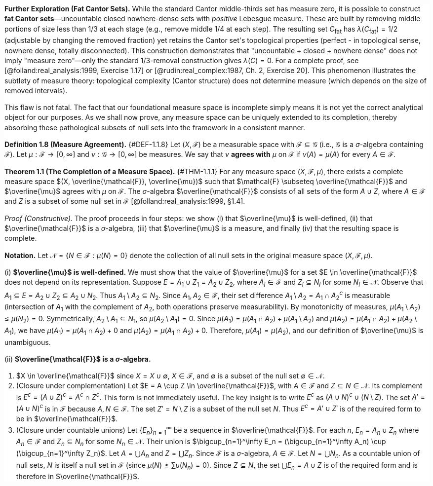 **Further Exploration (Fat Cantor Sets).** While the standard Cantor middle-thirds set has measure zero, it is possible to construct **fat Cantor sets**—uncountable closed nowhere-dense sets with *positive* Lebesgue measure. These are built by removing middle portions of size less than $1/3$ at each stage (e.g., remove middle $1/4$ at each step). The resulting set $C_{\text{fat}}$ has $\lambda(C_{\text{fat}}) = 1/2$ (adjustable by changing the removed fraction) yet retains the Cantor set's topological properties (perfect - in topological sense, nowhere dense, totally disconnected). This construction demonstrates that "uncountable + closed + nowhere dense" does not imply "measure zero"—only the standard $1/3$-removal construction gives $\lambda(C) = 0$. For a complete proof, see [@folland:real_analysis:1999, Exercise 1.17] or [@rudin:real_complex:1987, Ch. 2, Exercise 20]. This phenomenon illustrates the subtlety of measure theory: topological complexity (Cantor structure) does not determine measure (which depends on the size of removed intervals).

This flaw is not fatal. The fact that our foundational measure space is incomplete simply means it is not yet the correct analytical object for our purposes. As we shall now prove, any measure space can be uniquely extended to its completion, thereby absorbing these pathological subsets of null sets into the framework in a consistent manner.

**Definition 1.8 (Measure Agreement).** {#DEF-1.1.8} Let $(X, \mathcal{F})$ be a measurable space with $\mathcal{F} \subseteq \mathcal{G}$ (i.e., $\mathcal{G}$ is a $\sigma$-algebra containing $\mathcal{F}$). Let $\mu: \mathcal{F} \to [0, \infty]$ and $\nu: \mathcal{G} \to [0, \infty]$ be measures. We say that $\nu$ **agrees with** $\mu$ on $\mathcal{F}$ if $\nu(A) = \mu(A)$ for every $A \in \mathcal{F}$.

**Theorem 1.1 (The Completion of a Measure Space).** {#THM-1.1.1} For any measure space $(X, \mathcal{F}, \mu)$, there exists a complete measure space $(X, \overline{\mathcal{F}}, \overline{\mu})$ such that $\mathcal{F} \subseteq \overline{\mathcal{F}}$ and $\overline{\mu}$ agrees with $\mu$ on $\mathcal{F}$. The $\sigma$-algebra $\overline{\mathcal{F}}$ consists of all sets of the form $A \cup Z$, where $A \in \mathcal{F}$ and $Z$ is a subset of some null set in $\mathcal{F}$ [@folland:real_analysis:1999, §1.4].

*Proof (Constructive).* The proof proceeds in four steps: we show (i) that $\overline{\mu}$ is well-defined, (ii) that $\overline{\mathcal{F}}$ is a $\sigma$-algebra, (iii) that $\overline{\mu}$ is a measure, and finally (iv) that the resulting space is complete.

**Notation.** Let $\mathcal{N} = \{N \in \mathcal{F} : \mu(N) = 0\}$ denote the collection of all null sets in the original measure space $(X, \mathcal{F}, \mu)$.

(i) **$\overline{\mu}$ is well-defined.** We must show that the value of $\overline{\mu}$ for a set $E \in \overline{\mathcal{F}}$ does not depend on its representation. Suppose $E = A_1 \cup Z_1 = A_2 \cup Z_2$, where $A_i \in \mathcal{F}$ and $Z_i \subseteq N_i$ for some $N_i \in \mathcal{N}$. Observe that $A_1 \subseteq E = A_2 \cup Z_2 \subseteq A_2 \cup N_2$. Thus $A_1 \setminus A_2 \subseteq N_2$. Since $A_1, A_2 \in \mathcal{F}$, their set difference $A_1 \setminus A_2 = A_1 \cap A_2^c$ is measurable (intersection of $A_1$ with the complement of $A_2$, both operations preserve measurability). By monotonicity of measures, $\mu(A_1 \setminus A_2) \le \mu(N_2) = 0$. Symmetrically, $A_2 \setminus A_1 \subseteq N_1$, so $\mu(A_2 \setminus A_1) = 0$. Since $\mu(A_1) = \mu(A_1 \cap A_2) + \mu(A_1 \setminus A_2)$ and $\mu(A_2) = \mu(A_1 \cap A_2) + \mu(A_2 \setminus A_1)$, we have $\mu(A_1) = \mu(A_1 \cap A_2) + 0$ and $\mu(A_2) = \mu(A_1 \cap A_2) + 0$. Therefore, $\mu(A_1) = \mu(A_2)$, and our definition of $\overline{\mu}$ is unambiguous.

(ii) **$\overline{\mathcal{F}}$ is a $\sigma$-algebra.**
1.  $X \in \overline{\mathcal{F}}$ since $X = X \cup \emptyset$, $X \in \mathcal{F}$, and $\emptyset$ is a subset of the null set $\emptyset \in \mathcal{N}$.
2.  (Closure under complementation) Let $E = A \cup Z \in \overline{\mathcal{F}}$, with $A \in \mathcal{F}$ and $Z \subseteq N \in \mathcal{N}$. Its complement is $E^c = (A \cup Z)^c = A^c \cap Z^c$. This form is not immediately useful. The key insight is to write $E^c$ as $(A \cup N)^c \cup (N \setminus Z)$. The set $A' = (A \cup N)^c$ is in $\mathcal{F}$ because $A, N \in \mathcal{F}$. The set $Z' = N \setminus Z$ is a subset of the null set $N$. Thus $E^c = A' \cup Z'$ is of the required form to be in $\overline{\mathcal{F}}$.
3.  (Closure under countable unions) Let $\{E_n\}_{n=1}^{\infty}$ be a sequence in $\overline{\mathcal{F}}$. For each $n$, $E_n = A_n \cup Z_n$ where $A_n \in \mathcal{F}$ and $Z_n \subseteq N_n$ for some $N_n \in \mathcal{N}$. Their union is $\bigcup_{n=1}^\infty E_n = (\bigcup_{n=1}^\infty A_n) \cup (\bigcup_{n=1}^\infty Z_n)$. Let $A = \bigcup A_n$ and $Z = \bigcup Z_n$. Since $\mathcal{F}$ is a $\sigma$-algebra, $A \in \mathcal{F}$. Let $N = \bigcup N_n$. As a countable union of null sets, $N$ is itself a null set in $\mathcal{F}$ (since $\mu(N) \le \sum \mu(N_n) = 0$). Since $Z \subseteq N$, the set $\bigcup E_n = A \cup Z$ is of the required form and is therefore in $\overline{\mathcal{F}}$.
